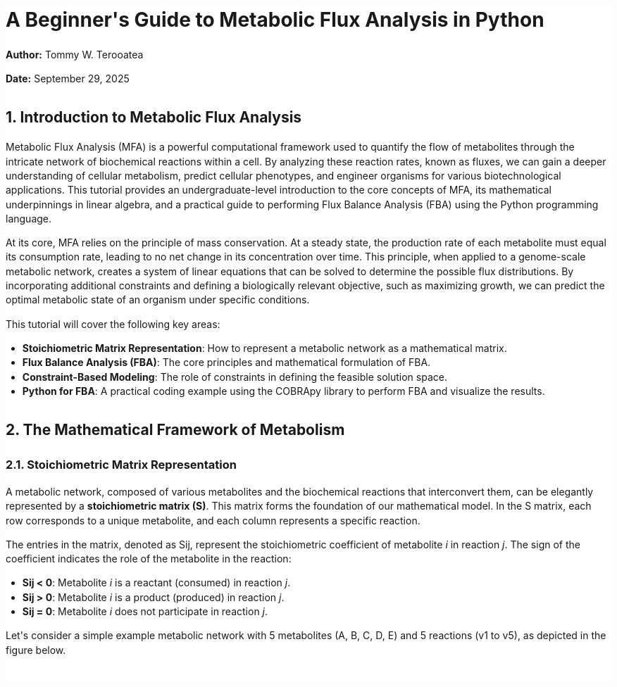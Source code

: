 # A Beginner's Guide to Metabolic Flux Analysis in Python

**Author:** Tommy W. Terooatea

**Date:** September 29, 2025

## 1. Introduction to Metabolic Flux Analysis

Metabolic Flux Analysis (MFA) is a powerful computational framework used to quantify the flow of metabolites through the intricate network of biochemical reactions within a cell. By analyzing these reaction rates, known as fluxes, we can gain a deeper understanding of cellular metabolism, predict cellular phenotypes, and engineer organisms for various biotechnological applications. This tutorial provides an undergraduate-level introduction to the core concepts of MFA, its mathematical underpinnings in linear algebra, and a practical guide to performing Flux Balance Analysis (FBA) using the Python programming language.

At its core, MFA relies on the principle of mass conservation. At a steady state, the production rate of each metabolite must equal its consumption rate, leading to no net change in its concentration over time. This principle, when applied to a genome-scale metabolic network, creates a system of linear equations that can be solved to determine the possible flux distributions. By incorporating additional constraints and defining a biologically relevant objective, such as maximizing growth, we can predict the optimal metabolic state of an organism under specific conditions.

This tutorial will cover the following key areas:

- **Stoichiometric Matrix Representation**: How to represent a metabolic network as a mathematical matrix.
- **Flux Balance Analysis (FBA)**: The core principles and mathematical formulation of FBA.
- **Constraint-Based Modeling**: The role of constraints in defining the feasible solution space.
- **Python for FBA**: A practical coding example using the COBRApy library to perform FBA and visualize the results.

## 2. The Mathematical Framework of Metabolism

### 2.1. Stoichiometric Matrix Representation

A metabolic network, composed of various metabolites and the biochemical reactions that interconvert them, can be elegantly represented by a **stoichiometric matrix (S)**. This matrix forms the foundation of our mathematical model. In the S matrix, each row corresponds to a unique metabolite, and each column represents a specific reaction.

The entries in the matrix, denoted as Sij, represent the stoichiometric coefficient of metabolite *i* in reaction *j*. The sign of the coefficient indicates the role of the metabolite in the reaction:

- **Sij < 0**: Metabolite *i* is a reactant (consumed) in reaction *j*.
- **Sij > 0**: Metabolite *i* is a product (produced) in reaction *j*.
- **Sij = 0**: Metabolite *i* does not participate in reaction *j*.

Let's consider a simple example metabolic network with 5 metabolites (A, B, C, D, E) and 5 reactions (v1 to v5), as depicted in the figure below.

<br>
